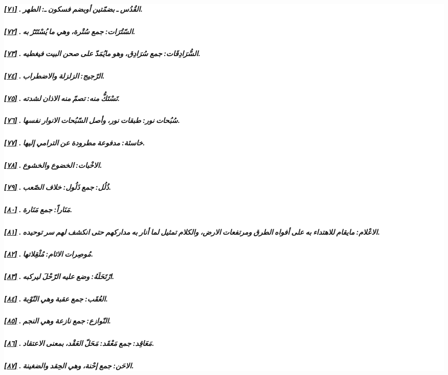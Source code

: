 ##### [[٧١\]](https://arabic.balaghah.net/node/539#_ftnref71) . القُدُس ـ بضمّتين أوبضم فسكون ـ: الطهر.

##### [[٧٢\]](https://arabic.balaghah.net/node/539#_ftnref72) . السّتُرَات: جمع سُتْرة، وهي ما يُسْتَتَرُ به.

##### [[٧٣\]](https://arabic.balaghah.net/node/539#_ftnref73) . السُّرَادِقَات: جمع سُرَادِق، وهو مايُمَدّ على صحن البيت فيغطيه.

##### [[٧٤\]](https://arabic.balaghah.net/node/539#_ftnref74) . الرّجيج: الزلزلة والاضطراب.

##### [[٧٥\]](https://arabic.balaghah.net/node/539#_ftnref75) . تَسْتَكُّ منه: تصمّ منه الاذان لشدته.

##### [[٧٦\]](https://arabic.balaghah.net/node/539#_ftnref76) . سُبُحات نور: طبقات نور، وأصل السّبُحات الانوار نفسها.

##### [[٧٧\]](https://arabic.balaghah.net/node/539#_ftnref77) . خاسئة: مدفوعة مطرودة عن الترامي إليها.

##### [[٧٨\]](https://arabic.balaghah.net/node/539#_ftnref78) . الاخْبات: الخضوع والخشوع.

##### [[٧٩\]](https://arabic.balaghah.net/node/539#_ftnref79) . ذُلُل: جمع ذَلُول: خلاف الصّعب.

##### [[٨٠\]](https://arabic.balaghah.net/node/539#_ftnref80) . مَنَاراً: جمع مَنَارة.

##### [[٨١\]](https://arabic.balaghah.net/node/539#_ftnref81) . الاعْلام: مايقام للاهتداء به على أفواه الطرق ومرتفعات الارض، والكلام تمثيل لما أنار به مداركهم حتى انكشف لهم سر توحيده.

##### [[٨٢\]](https://arabic.balaghah.net/node/539#_ftnref82) . مُوصِرات الاثام: مُثْقِلاتها.

##### [[٨٣\]](https://arabic.balaghah.net/node/539#_ftnref83) . ارْتَحَلَهُ: وضع عليه الرّحْلَ ليركبه.

##### [[٨٤\]](https://arabic.balaghah.net/node/539#_ftnref84) . العُقَب: جمع عقبة وهي النّوْبة.

##### [[٨٥\]](https://arabic.balaghah.net/node/539#_ftnref85) . النّوازع: جمع نازعة وهي النجم.

##### [[٨٦\]](https://arabic.balaghah.net/node/539#_ftnref86) . مَعَاقِد: جمع مَعْقَد: مَحَلّ العَقْد، بمعنى الاعتقاد.

##### [[٨٧\]](https://arabic.balaghah.net/node/539#_ftnref87) . الاحَن: جمع إحْنة، وهي الحِقد والضغينة.
